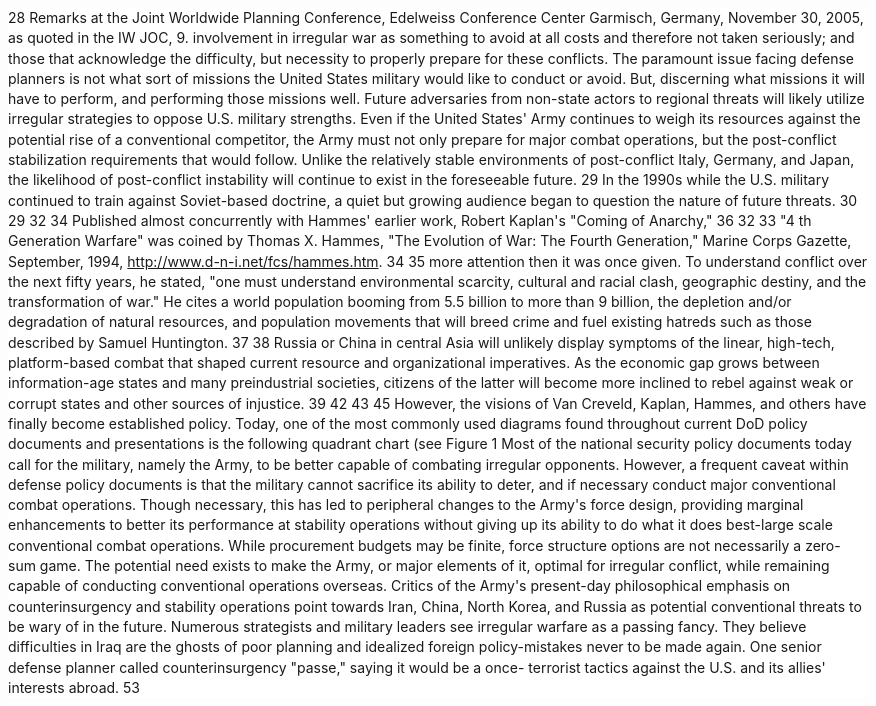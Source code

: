 28 Remarks at the Joint Worldwide Planning Conference, Edelweiss Conference Center Garmisch, Germany, November 30, 2005, as quoted in the IW JOC, 9.  involvement in irregular war as something to avoid at all costs and therefore not taken seriously; and those that acknowledge the difficulty, but necessity to properly prepare for these conflicts.
The paramount issue facing defense planners is not what sort of missions the United States military would like to conduct or avoid. But, discerning what missions it will have to perform, and performing those missions well.
Future adversaries from non-state actors to regional threats will likely utilize irregular strategies to oppose U.S. military strengths. Even if the United States' Army continues to weigh its resources against the potential rise of a conventional competitor, the Army must not only prepare for major combat operations, but the post-conflict stabilization requirements that would follow. Unlike the relatively stable environments of post-conflict Italy, Germany, and Japan, the likelihood of post-conflict instability will continue to exist in the foreseeable future. 
29
In the 1990s while the U.S. military continued to train against Soviet-based doctrine, a quiet but growing audience began to question the nature of future threats. 
30
29
32
34
Published almost concurrently with Hammes' earlier work, Robert Kaplan's "Coming of Anarchy,"
36
32
33 "4 th Generation Warfare" was coined by Thomas X. Hammes, "The Evolution of War: The Fourth Generation," Marine Corps Gazette, September, 1994, http://www.d-n-i.net/fcs/hammes.htm. 
34
35
more attention then it was once given. To understand conflict over the next fifty years, he stated, "one must understand environmental scarcity, cultural and racial clash, geographic destiny, and the transformation of war." He cites a world population booming from 5.5 billion to more than 9 billion, the depletion and/or degradation of natural resources, and population movements that will breed crime and fuel existing hatreds such as those described by Samuel Huntington. 
37
38
Russia or China in central Asia will unlikely display symptoms of the linear, high-tech, platform-based combat that shaped current resource and organizational imperatives.
As the economic gap grows between information-age states and many preindustrial societies, citizens of the latter will become more inclined to rebel against weak or corrupt states and other sources of injustice. 
39
42
43
45
However, the visions of Van Creveld, Kaplan, Hammes, and others have finally become established policy. Today, one of the most commonly used diagrams found throughout current DoD policy documents and presentations is the following quadrant chart (see Figure 
1
Most of the national security policy documents today call for the military, namely the Army, to be better capable of combating irregular opponents. However, a frequent caveat within defense policy documents is that the military cannot sacrifice its ability to deter, and if necessary conduct major conventional combat operations. Though necessary, this has led to peripheral changes to the Army's force design, providing marginal enhancements to better its performance at stability operations without giving up its ability to do what it does best-large scale conventional combat operations. While procurement budgets may be finite, force structure options are not necessarily a zero-sum game. The potential need exists to make the Army, or major elements of it, optimal for irregular conflict, while remaining capable of conducting conventional operations overseas.
Critics of the Army's present-day philosophical emphasis on counterinsurgency and stability operations point towards Iran, China, North Korea, and Russia as potential conventional threats to be wary of in the future. Numerous strategists and military leaders see irregular warfare as a passing fancy. They believe difficulties in Iraq are the ghosts of poor planning and idealized foreign policy-mistakes never to be made again.
One senior defense planner called counterinsurgency "passe," saying it would be a once- terrorist tactics against the U.S. and its allies' interests abroad. 
53